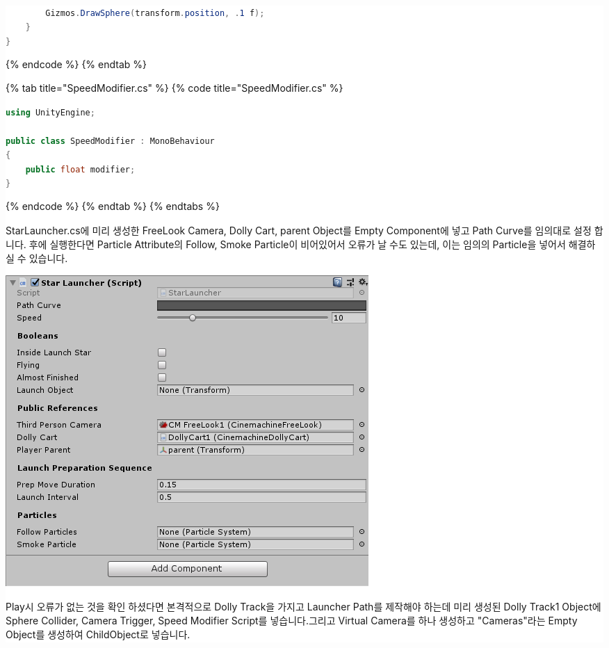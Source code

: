 ```csharp
        Gizmos.DrawSphere(transform.position, .1 f);
    }
}
```
{% endcode %}
{% endtab %}

{% tab title="SpeedModifier.cs" %}
{% code title="SpeedModifier.cs" %}
```csharp
using UnityEngine;

public class SpeedModifier : MonoBehaviour
{
    public float modifier;
}
```
{% endcode %}
{% endtab %}
{% endtabs %}

StarLauncher.cs에 미리 생성한 FreeLook Camera, Dolly Cart, parent Object를 Empty Component에 넣고 Path Curve를 임의대로 설정 합니다. 후에 실행한다면 Particle Attribute의 Follow, Smoke Particle이 비어있어서 오류가 날 수도 있는데, 이는 임의의 Particle을 넣어서 해결하실 수 있습니다.

![Insert StarLauncher.cs Empty Component](<../../../../.gitbook/assets/image (106).png>)

Play시 오류가 없는 것을 확인 하셨다면 본격적으로 Dolly Track을 가지고 Launcher Path를 제작해야 하는데 미리 생성된 Dolly Track1 Object에 Sphere Collider, Camera Trigger, Speed Modifier Script를 넣습니다.그리고 Virtual Camera를 하나 생성하고 "Cameras"라는 Empty Object를 생성하여 ChildObject로 넣습니다.
